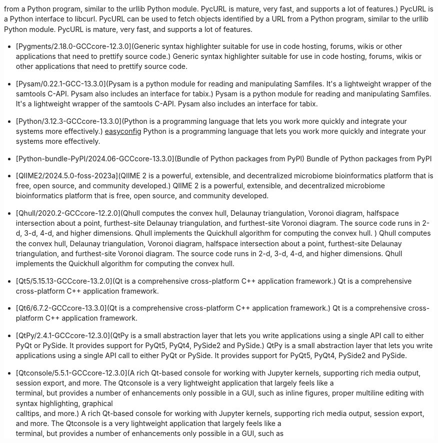  from a Python program, similar to the urllib Python module. PycURL is mature, very fast, and supports a lot of
 features.)
PycURL is a Python interface to libcurl. PycURL can be used to fetch objects identified by a URL
 from a Python program, similar to the urllib Python module. PycURL is mature, very fast, and supports a lot of
 features.
 - [Pygments/2.18.0-GCCcore-12.3.0](Generic syntax highlighter suitable for use in code hosting, forums, wikis or other applications
 that need to prettify source code.)
Generic syntax highlighter suitable for use in code hosting, forums, wikis or other applications
 that need to prettify source code.
 - [Pysam/0.22.1-GCC-13.3.0](Pysam is a python module for reading and manipulating Samfiles.
 It's a lightweight wrapper of the samtools C-API. Pysam also includes an interface for tabix.)
Pysam is a python module for reading and manipulating Samfiles.
 It's a lightweight wrapper of the samtools C-API. Pysam also includes an interface for tabix.
 - [Python/3.12.3-GCCcore-13.3.0](Python is a programming language that lets you work more quickly and integrate your systems
 more effectively.)
[easyconfig](https://github.com/FredHutch/easybuild-life-sciences/blob/master/easyconfigs/p/Python/Python-3.12.3-GCCcore-13.3.0.eb)
Python is a programming language that lets you work more quickly and integrate your systems
 more effectively.
 - [Python-bundle-PyPI/2024.06-GCCcore-13.3.0](Bundle of Python packages from PyPI)
Bundle of Python packages from PyPI
 - [QIIME2/2024.5.0-foss-2023a](QIIME 2 is a powerful, extensible, and decentralized microbiome bioinformatics platform that is free,
open source, and community developed.)
QIIME 2 is a powerful, extensible, and decentralized microbiome bioinformatics platform that is free,
open source, and community developed.
 - [Qhull/2020.2-GCCcore-12.2.0](Qhull computes the convex hull, Delaunay triangulation, Voronoi diagram,
 halfspace intersection about a point, furthest-site Delaunay triangulation,
 and furthest-site Voronoi diagram. The source code runs in 2-d, 3-d, 4-d, and
 higher dimensions. Qhull implements the Quickhull algorithm for computing the
 convex hull.
)
Qhull computes the convex hull, Delaunay triangulation, Voronoi diagram,
 halfspace intersection about a point, furthest-site Delaunay triangulation,
 and furthest-site Voronoi diagram. The source code runs in 2-d, 3-d, 4-d, and
 higher dimensions. Qhull implements the Quickhull algorithm for computing the
 convex hull.

 - [Qt5/5.15.13-GCCcore-13.2.0](Qt is a comprehensive cross-platform C++ application framework.)
Qt is a comprehensive cross-platform C++ application framework.
 - [Qt6/6.7.2-GCCcore-13.3.0](Qt is a comprehensive cross-platform C++ application framework.)
Qt is a comprehensive cross-platform C++ application framework.
 - [QtPy/2.4.1-GCCcore-12.3.0](QtPy is a small abstraction layer that lets you write applications using a single API call to
 either PyQt or PySide. It provides support for PyQt5, PyQt4, PySide2 and PySide.)
QtPy is a small abstraction layer that lets you write applications using a single API call to
 either PyQt or PySide. It provides support for PyQt5, PyQt4, PySide2 and PySide.
 - [Qtconsole/5.5.1-GCCcore-12.3.0](A rich Qt-based console for working with Jupyter kernels, supporting rich media 
output, session export, and more.
The Qtconsole is a very lightweight application that largely feels like a       
terminal, but provides a number of enhancements only possible in a GUI, such as 
inline figures, proper multiline editing with syntax highlighting, graphical    
calltips, and more.)
A rich Qt-based console for working with Jupyter kernels, supporting rich media 
output, session export, and more.
The Qtconsole is a very lightweight application that largely feels like a       
terminal, but provides a number of enhancements only possible in a GUI, such as 